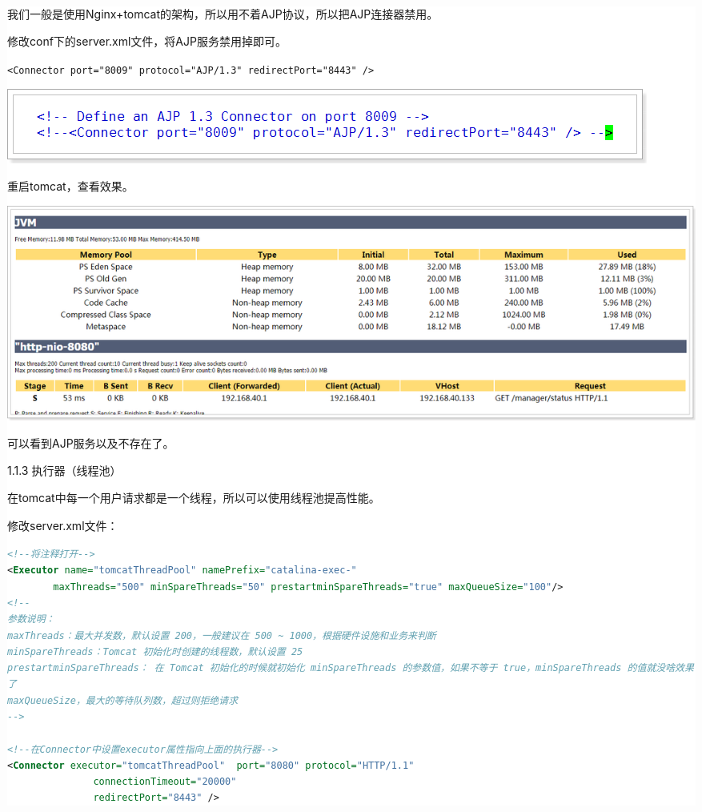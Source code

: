 我们一般是使用Nginx+tomcat的架构，所以用不着AJP协议，所以把AJP连接器禁用。

修改conf下的server.xml文件，将AJP服务禁用掉即可。

~~~shell
<Connector port="8009" protocol="AJP/1.3" redirectPort="8443" />
~~~

 ![](img/jvm/ajp3.png)

重启tomcat，查看效果。

  ![](img/jvm/ajp4.png)

可以看到AJP服务以及不存在了。

1.1.3 执行器（线程池）

在tomcat中每一个用户请求都是一个线程，所以可以使用线程池提高性能。

修改server.xml文件：

~~~xml
<!--将注释打开-->
<Executor name="tomcatThreadPool" namePrefix="catalina-exec-"
        maxThreads="500" minSpareThreads="50" prestartminSpareThreads="true" maxQueueSize="100"/>
<!--
参数说明：
maxThreads：最大并发数，默认设置 200，一般建议在 500 ~ 1000，根据硬件设施和业务来判断
minSpareThreads：Tomcat 初始化时创建的线程数，默认设置 25
prestartminSpareThreads： 在 Tomcat 初始化的时候就初始化 minSpareThreads 的参数值，如果不等于 true，minSpareThreads 的值就没啥效果了
maxQueueSize，最大的等待队列数，超过则拒绝请求
-->

<!--在Connector中设置executor属性指向上面的执行器-->
<Connector executor="tomcatThreadPool"  port="8080" protocol="HTTP/1.1"
               connectionTimeout="20000"
               redirectPort="8443" />

~~~
